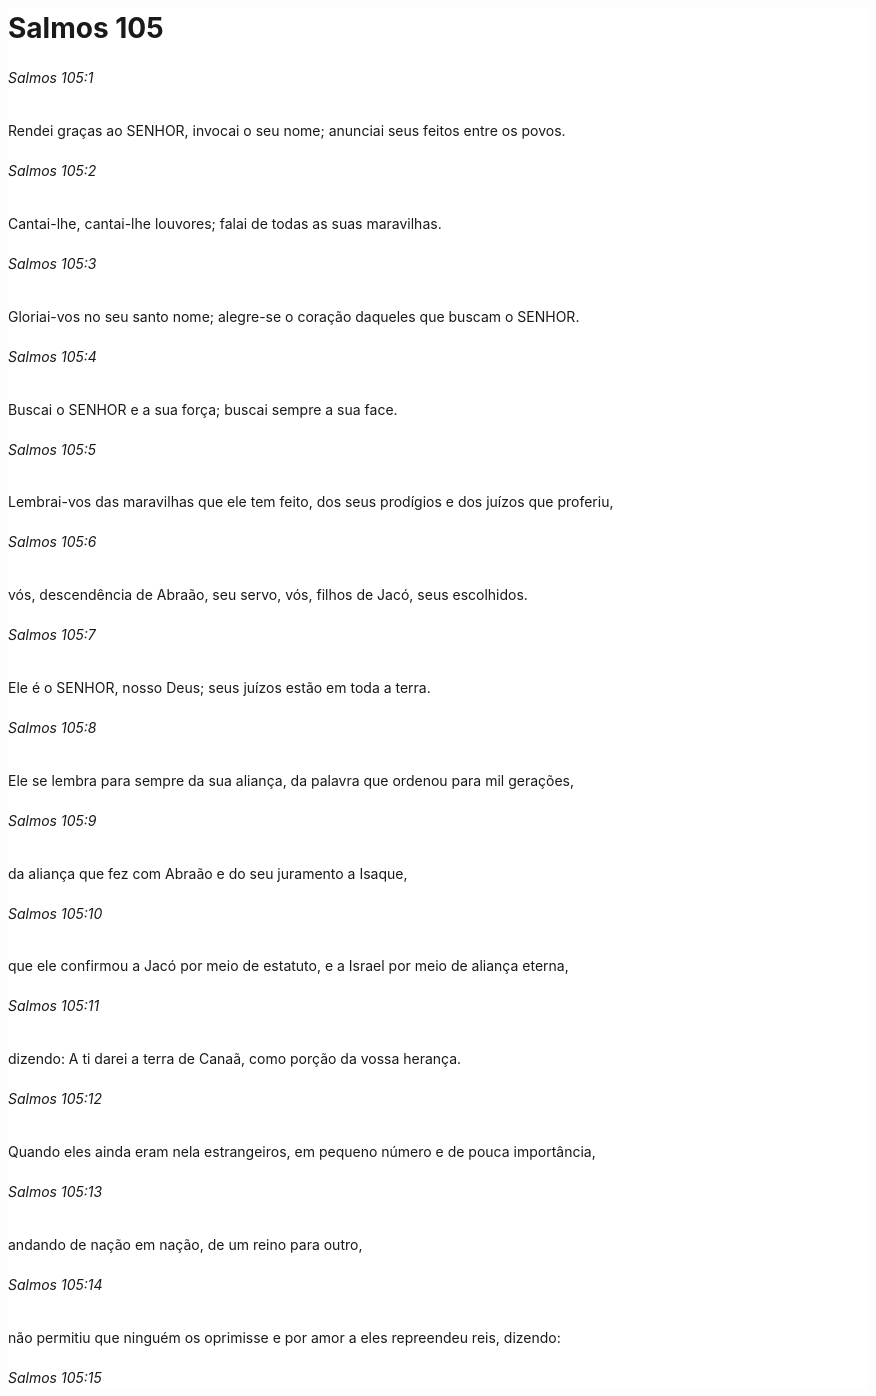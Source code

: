 # Salmos 105

###### Salmos 105:1

Rendei graças ao SENHOR, invocai o seu nome; anunciai seus feitos entre os povos.

###### Salmos 105:2

Cantai-lhe, cantai-lhe louvores; falai de todas as suas maravilhas.

###### Salmos 105:3

Gloriai-vos no seu santo nome; alegre-se o coração daqueles que buscam o SENHOR.

###### Salmos 105:4

Buscai o SENHOR e a sua força; buscai sempre a sua face.

###### Salmos 105:5

Lembrai-vos das maravilhas que ele tem feito, dos seus prodígios e dos juízos que proferiu,

###### Salmos 105:6

vós, descendência de Abraão, seu servo, vós, filhos de Jacó, seus escolhidos.

###### Salmos 105:7

Ele é o SENHOR, nosso Deus; seus juízos estão em toda a terra.

###### Salmos 105:8

Ele se lembra para sempre da sua aliança, da palavra que ordenou para mil gerações,

###### Salmos 105:9

da aliança que fez com Abraão e do seu juramento a Isaque,

###### Salmos 105:10

que ele confirmou a Jacó por meio de estatuto, e a Israel por meio de aliança eterna,

###### Salmos 105:11

dizendo: A ti darei a terra de Canaã, como porção da vossa herança.

###### Salmos 105:12

Quando eles ainda eram nela estrangeiros, em pequeno número e de pouca importância,

###### Salmos 105:13

andando de nação em nação, de um reino para outro,

###### Salmos 105:14

não permitiu que ninguém os oprimisse e por amor a eles repreendeu reis, dizendo:

###### Salmos 105:15
